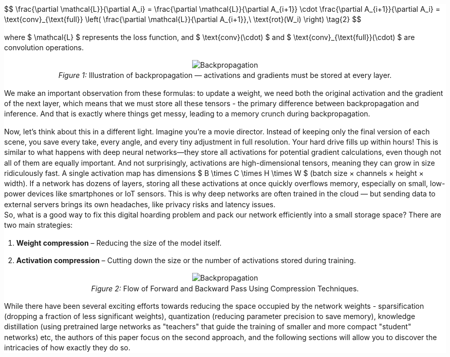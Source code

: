 <a id="eq2"></a>

<div>
$$
\frac{\partial \mathcal{L}}{\partial A_i} = 
\frac{\partial \mathcal{L}}{\partial A_{i+1}} \cdot 
\frac{\partial A_{i+1}}{\partial A_i} = 
\text{conv}_{\text{full}} \left( 
\frac{\partial \mathcal{L}}{\partial A_{i+1}},\ \text{rot}(W_i) 
\right)
\tag{2}
$$
</div>

where $ \mathcal{L} $ represents the loss function, and $ \text{conv}(\cdot) $ and $ \text{conv}_{\text{full}}(\cdot) $ are convolution operations.

<figure style="text-align: center;">
  <img src="/images/backprop2.jpg" alt="Backpropagation" style="width:80%;">
  <figcaption><em>Figure 1:</em> Illustration of backpropagation — activations and gradients must be stored at every layer.</figcaption>
</figure>

We make an important observation from these formulas: to update a weight, we need both the original activation and the gradient of the next layer, which means that we must store all these tensors - the primary difference between backpropagation and inference. And that is exactly where things get messy, leading to a memory crunch during backpropagation.

Now, let’s think about this in a different light. Imagine you’re a movie director. Instead of keeping only the final version of each scene, you save every take, every angle, and every tiny adjustment in full resolution. Your hard drive fills up within hours! This is similar to what happens with deep neural networks—they store all activations for potential gradient calculations, even though not all of them are equally important. And not surprisingly, activations are high-dimensional tensors, meaning they can grow in size ridiculously fast. A single activation map has dimensions $ B \times C \times H \times W $ (batch size × channels × height × width). If a network has dozens of layers, storing all these activations at once quickly overflows memory, especially on small, low-power devices like smartphones or IoT sensors. This is why deep networks are often trained in the cloud — but sending data to external servers brings its own headaches, like privacy risks and latency issues.  
So, what is a good way to fix this digital hoarding problem and pack our network efficiently into a small storage space? There are two main strategies:

1) **Weight compression** – Reducing the size of the model itself.

2) **Activation compression** – Cutting down the size or the number of activations stored during training.

<figure style="text-align: center;">
  <img src="/images/backprop.png" alt="Backpropagation" style="width:80%;">
  <figcaption><em>Figure 2:</em> Flow of Forward and Backward Pass Using Compression Techniques.</figcaption>
</figure>

While there have been several exciting efforts towards reducing the space occupied by the network weights - sparsification (dropping a fraction of less significant weights), quantization (reducing parameter precision to save memory), knowledge distillation (using pretrained large networks as "teachers" that guide the training of smaller and more compact "student" networks) etc, the authors of this paper focus on the second approach, and the following sections will allow you to discover the intricacies of how exactly they do so.
